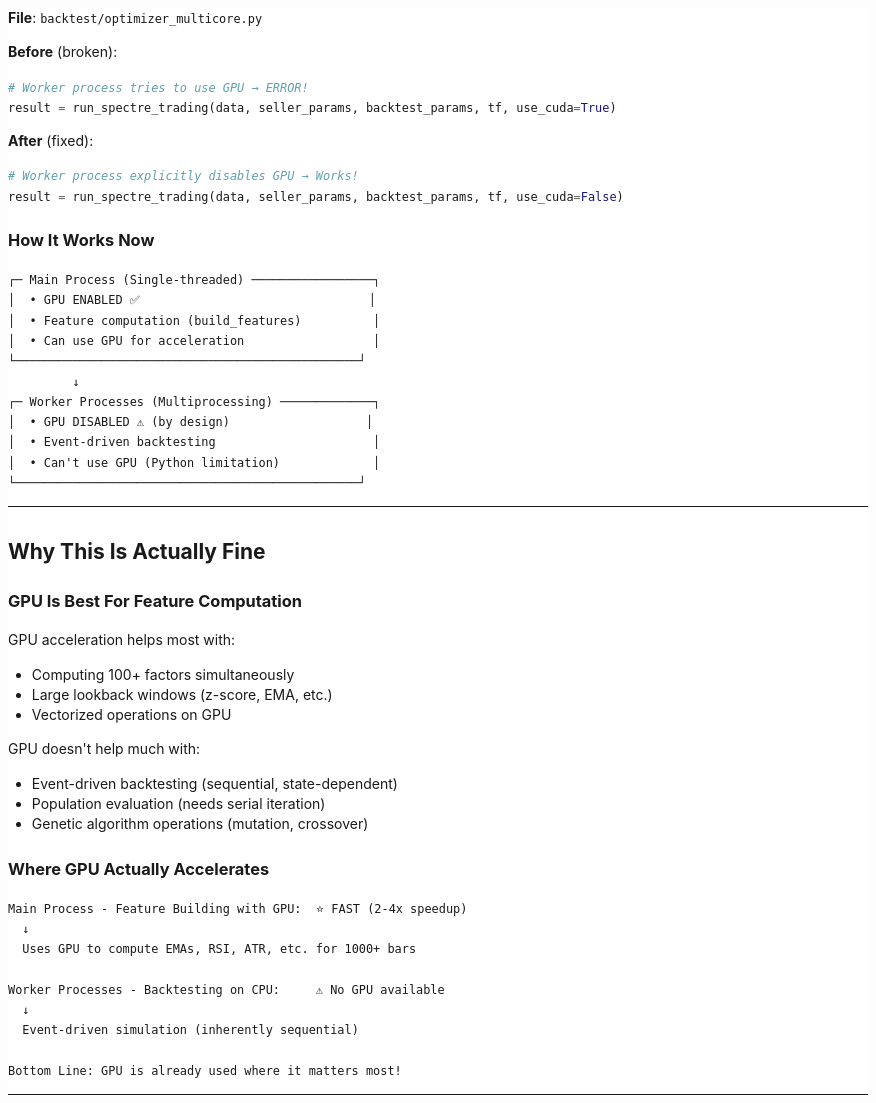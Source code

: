 **File**: `backtest/optimizer_multicore.py`

**Before** (broken):
```python
# Worker process tries to use GPU → ERROR!
result = run_spectre_trading(data, seller_params, backtest_params, tf, use_cuda=True)
```

**After** (fixed):
```python
# Worker process explicitly disables GPU → Works!
result = run_spectre_trading(data, seller_params, backtest_params, tf, use_cuda=False)
```

### How It Works Now

```
┌─ Main Process (Single-threaded) ─────────────────┐
│  • GPU ENABLED ✅                                │
│  • Feature computation (build_features)          │
│  • Can use GPU for acceleration                  │
└────────────────────────────────────────────────┘
         ↓
┌─ Worker Processes (Multiprocessing) ─────────────┐
│  • GPU DISABLED ⚠️ (by design)                   │
│  • Event-driven backtesting                      │
│  • Can't use GPU (Python limitation)             │
└────────────────────────────────────────────────┘
```

---

## Why This Is Actually Fine

### GPU Is Best For Feature Computation

GPU acceleration helps most with:
- Computing 100+ factors simultaneously
- Large lookback windows (z-score, EMA, etc.)
- Vectorized operations on GPU

GPU doesn't help much with:
- Event-driven backtesting (sequential, state-dependent)
- Population evaluation (needs serial iteration)
- Genetic algorithm operations (mutation, crossover)

### Where GPU Actually Accelerates

```
Main Process - Feature Building with GPU:  ⭐ FAST (2-4x speedup)
  ↓
  Uses GPU to compute EMAs, RSI, ATR, etc. for 1000+ bars

Worker Processes - Backtesting on CPU:     ⚠️ No GPU available
  ↓
  Event-driven simulation (inherently sequential)

Bottom Line: GPU is already used where it matters most!
```

---